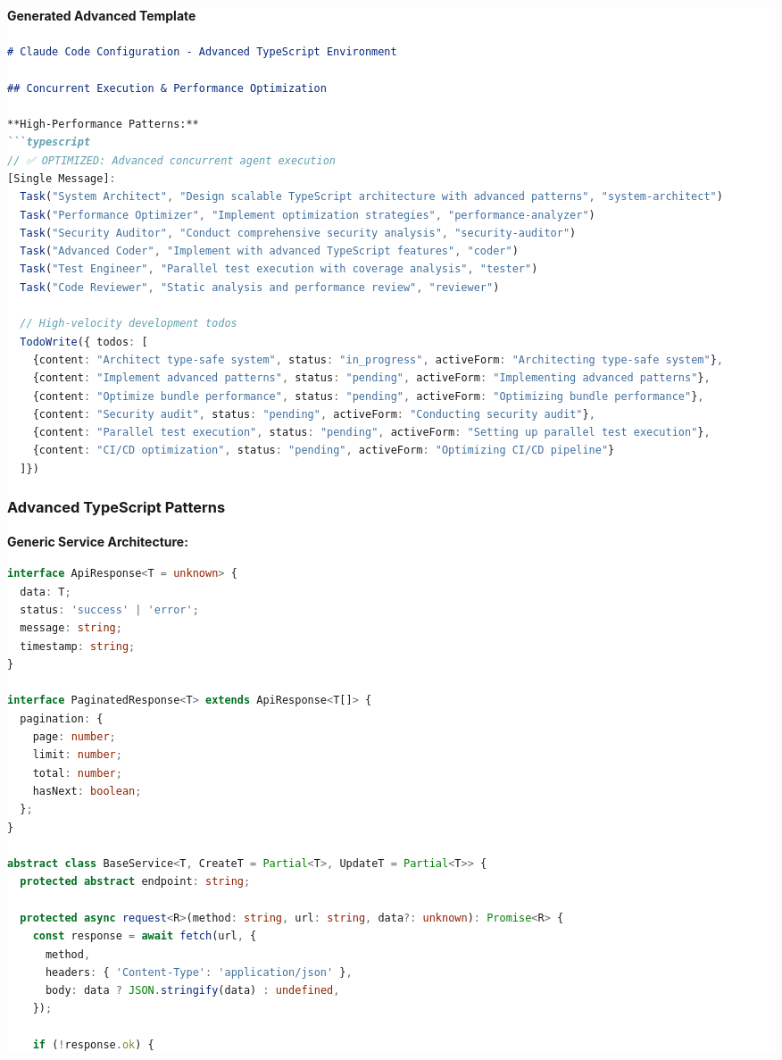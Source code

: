 #### Generated Advanced Template
```markdown
# Claude Code Configuration - Advanced TypeScript Environment

## Concurrent Execution & Performance Optimization

**High-Performance Patterns:**
```typescript
// ✅ OPTIMIZED: Advanced concurrent agent execution
[Single Message]:
  Task("System Architect", "Design scalable TypeScript architecture with advanced patterns", "system-architect")
  Task("Performance Optimizer", "Implement optimization strategies", "performance-analyzer")
  Task("Security Auditor", "Conduct comprehensive security analysis", "security-auditor")
  Task("Advanced Coder", "Implement with advanced TypeScript features", "coder")
  Task("Test Engineer", "Parallel test execution with coverage analysis", "tester")
  Task("Code Reviewer", "Static analysis and performance review", "reviewer")

  // High-velocity development todos
  TodoWrite({ todos: [
    {content: "Architect type-safe system", status: "in_progress", activeForm: "Architecting type-safe system"},
    {content: "Implement advanced patterns", status: "pending", activeForm: "Implementing advanced patterns"},
    {content: "Optimize bundle performance", status: "pending", activeForm: "Optimizing bundle performance"},
    {content: "Security audit", status: "pending", activeForm: "Conducting security audit"},
    {content: "Parallel test execution", status: "pending", activeForm: "Setting up parallel test execution"},
    {content: "CI/CD optimization", status: "pending", activeForm: "Optimizing CI/CD pipeline"}
  ]})
```

### Advanced TypeScript Patterns

**Generic Service Architecture:**
```typescript
interface ApiResponse<T = unknown> {
  data: T;
  status: 'success' | 'error';
  message: string;
  timestamp: string;
}

interface PaginatedResponse<T> extends ApiResponse<T[]> {
  pagination: {
    page: number;
    limit: number;
    total: number;
    hasNext: boolean;
  };
}

abstract class BaseService<T, CreateT = Partial<T>, UpdateT = Partial<T>> {
  protected abstract endpoint: string;

  protected async request<R>(method: string, url: string, data?: unknown): Promise<R> {
    const response = await fetch(url, {
      method,
      headers: { 'Content-Type': 'application/json' },
      body: data ? JSON.stringify(data) : undefined,
    });

    if (!response.ok) {
```